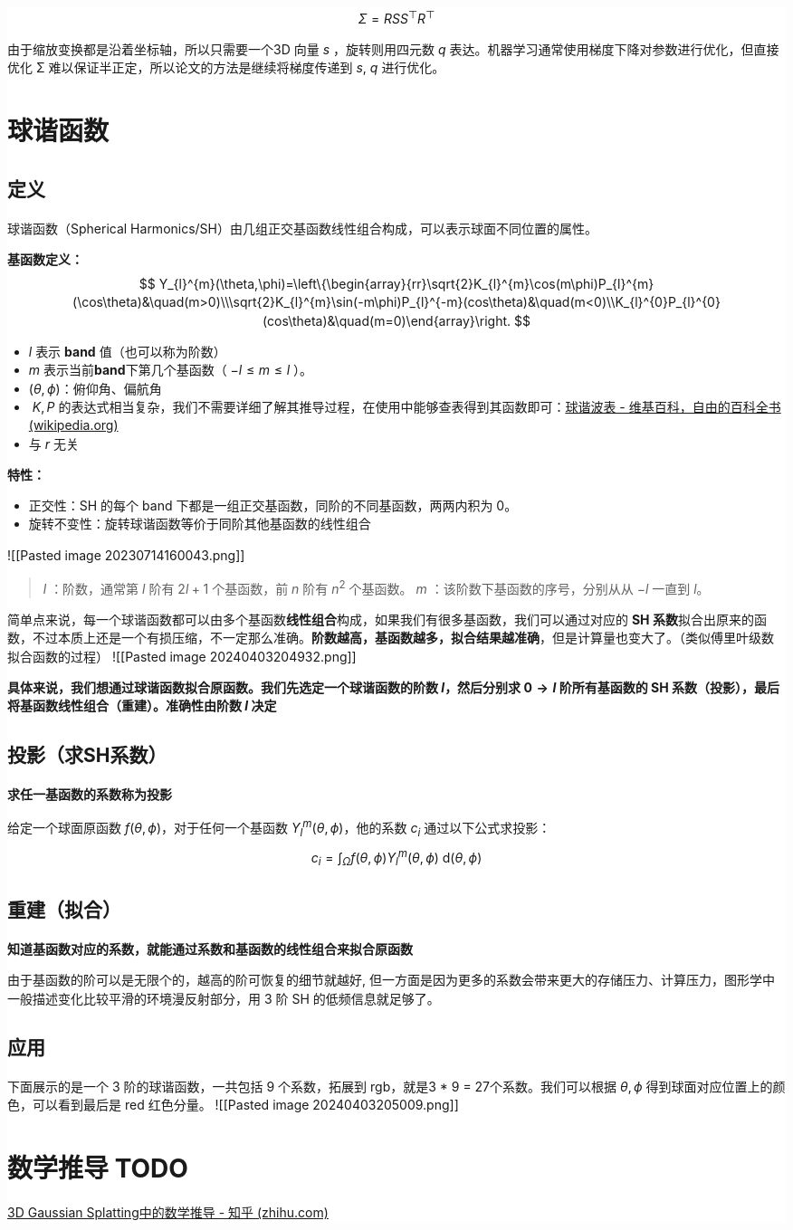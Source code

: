 $$\Sigma=RSS^\top R^\top$$

由于缩放变换都是沿着坐标轴，所以只需要一个3D 向量 $s$ ，旋转则用四元数 $q$ 表达。机器学习通常使用梯度下降对参数进行优化，但直接优化 Σ 难以保证半正定，所以论文的方法是继续将梯度传递到 $s$, $q$ 进行优化。

# 球谐函数
## 定义
球谐函数（Spherical Harmonics/SH）由几组正交基函数线性组合构成，可以表示球面不同位置的属性。

**基函数定义：**
$$
Y_{l}^{m}(\theta,\phi)=\left\{\begin{array}{rr}\sqrt{2}K_{l}^{m}\cos(m\phi)P_{l}^{m}(\cos\theta)&\quad(m>0)\\\sqrt{2}K_{l}^{m}\sin(-m\phi)P_{l}^{-m}(cos\theta)&\quad(m<0)\\K_{l}^{0}P_{l}^{0}(cos\theta)&\quad(m=0)\end{array}\right.
$$

-  $l$ 表示 **band** 值（也可以称为阶数）
-  $m$ 表示当前**band**下第几个基函数（ $−l≤m≤l$ ）。
- $(\theta,\phi)$：俯仰角、偏航角
-  $K,P$ 的表达式相当复杂，我们不需要详细了解其推导过程，在使用中能够查表得到其函数即可：[球谐波表 - 维基百科，自由的百科全书 (wikipedia.org)](https://en.wikipedia.org/wiki/Table_of_spherical_harmonics)
- 与 $r$ 无关

**特性：**
- 正交性：SH 的每个 band 下都是一组正交基函数，同阶的不同基函数，两两内积为 0。
- 旋转不变性：旋转球谐函数等价于同阶其他基函数的线性组合

![[Pasted image 20230714160043.png]]
>  $l$ ：阶数，通常第 $l$ 阶有 $2l+1$ 个基函数，前 $n$ 阶有 $n^2$ 个基函数。
> $m$ ：该阶数下基函数的序号，分别从从 $-l$ 一直到 $l$。

简单点来说，每一个球谐函数都可以由多个基函数**线性组合**构成，如果我们有很多基函数，我们可以通过对应的 **SH 系数**拟合出原来的函数，不过本质上还是一个有损压缩，不一定那么准确。**阶数越高，基函数越多，拟合结果越准确**，但是计算量也变大了。（类似傅里叶级数拟合函数的过程）
![[Pasted image 20240403204932.png]]

**具体来说，我们想通过球谐函数拟合原函数。我们先选定一个球谐函数的阶数 $l$，然后分别求 $0\to l$ 阶所有基函数的 SH 系数（投影），最后将基函数线性组合（重建）。准确性由阶数 $l$ 决定**

## 投影（求SH系数）
**求任一基函数的系数称为投影**

给定一个球面原函数 $f(\theta,\phi)$，对于任何一个基函数 $Y_{l}^{m}(\theta,\phi)$，他的系数 $c_i$ 通过以下公式求投影：
$$
c_i=\int_{\Omega}f(\theta,\phi)Y_{l}^{m}(\theta,\phi)\mathrm{~d}(\theta,\phi) 
$$
## 重建（拟合）
**知道基函数对应的系数，就能通过系数和基函数的线性组合来拟合原函数**

由于基函数的阶可以是无限个的，越高的阶可恢复的细节就越好, 但一方面是因为更多的系数会带来更大的存储压力、计算压力，图形学中一般描述变化比较平滑的环境漫反射部分，用 3 阶 SH 的低频信息就足够了。

## 应用

下面展示的是一个 3 阶的球谐函数，一共包括 9 个系数，拓展到 rgb，就是3 * 9 = 27个系数。我们可以根据 $\theta,\phi$ 得到球面对应位置上的颜色，可以看到最后是 red 红色分量。
![[Pasted image 20240403205009.png]]

# 数学推导 TODO
[3D Gaussian Splatting中的数学推导 - 知乎 (zhihu.com)](https://zhuanlan.zhihu.com/p/666465701)



